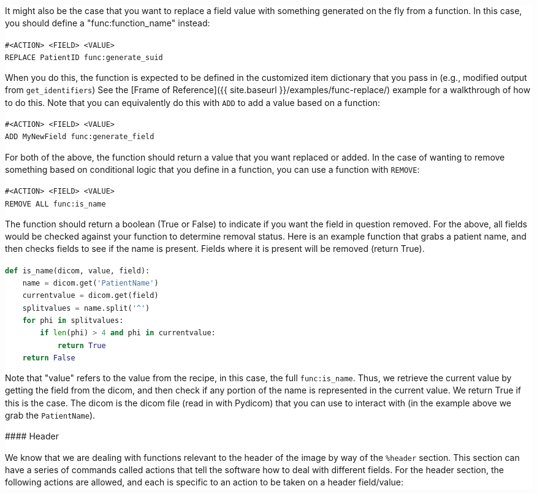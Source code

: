 It might also be the case that you want to replace a field value with something
generated on the fly from a function. In this case, you should define a "func:function_name"
instead:

```
#<ACTION> <FIELD> <VALUE>
REPLACE PatientID func:generate_suid
```

When you do this, the function is expected to be defined in the customized
item dictionary that you pass in (e.g., modified output from `get_identifiers`)
See the [Frame of Reference]({{ site.baseurl }}/examples/func-replace/) example
for a walkthrough of how to do this. Note that you can equivalently do this with
`ADD` to add a value based on a function:

```
#<ACTION> <FIELD> <VALUE>
ADD MyNewField func:generate_field
```

For both of the above, the function should return a value that you want replaced
or added. In the case of wanting to remove something based on conditional logic
that you define in a function, you can use a function with `REMOVE`:

```
#<ACTION> <FIELD> <VALUE>
REMOVE ALL func:is_name
```

The function should return a boolean (True or False) to indicate if you want
the field in question removed. For the above, all fields would be checked
against your function to determine removal status. Here is an example
function that grabs a patient name, and then checks fields to see
if the name is present. Fields where it is present will be removed (return True).

```python
def is_name(dicom, value, field):
    name = dicom.get('PatientName')
    currentvalue = dicom.get(field)
    splitvalues = name.split('^')
    for phi in splitvalues:
        if len(phi) > 4 and phi in currentvalue:
            return True
    return False
```

Note that "value" refers to the value from the recipe, in this case, the full `func:is_name`.
Thus, we retrieve the current value by getting the field from the dicom, and then
check if any portion of the name is represented in the current value. We return
True if this is the case. The dicom is the dicom file (read in with Pydicom) that you can use to interact
with (in the example above we grab the `PatientName`).

<a id="header">
#### Header

We know that we are dealing with functions relevant to the header of the image
by way of the `%header` section. This section can have a series of commands called
actions that tell the software how to deal with different fields. For the header
section, the following actions are allowed, and each is specific to an action to
be taken on a header field/value:
